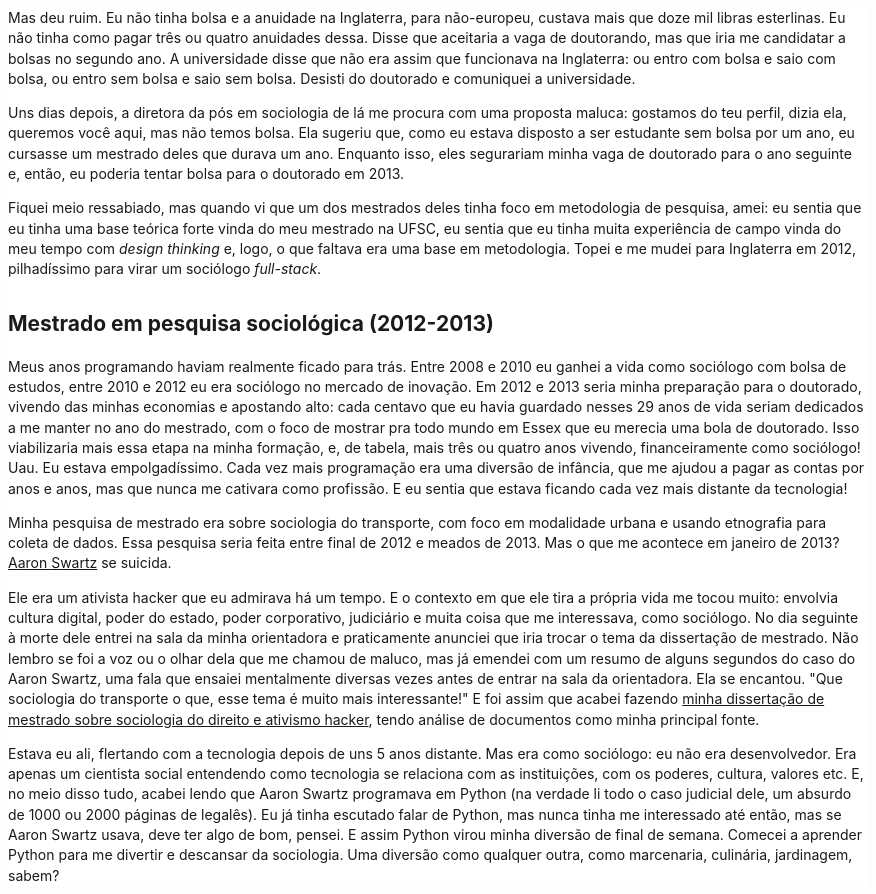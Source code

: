 Mas deu ruim. Eu não tinha bolsa e a anuidade na Inglaterra, para não-europeu, custava mais que doze mil libras esterlinas. Eu não tinha como pagar três ou quatro anuidades dessa. Disse que aceitaria a vaga de doutorando, mas que iria me candidatar a bolsas no segundo ano. A universidade disse que não era assim que funcionava na Inglaterra: ou entro com bolsa e saio com bolsa, ou entro sem bolsa e saio sem bolsa. Desisti do doutorado e comuniquei a universidade.

Uns dias depois, a diretora da pós em sociologia de lá me procura com uma proposta maluca: gostamos do teu perfil, dizia ela, queremos você aqui, mas não temos bolsa. Ela sugeriu que, como eu estava disposto a ser estudante sem bolsa por um ano, eu cursasse um mestrado deles que durava um ano. Enquanto isso, eles segurariam minha vaga de doutorado para o ano seguinte e, então, eu poderia tentar bolsa para o doutorado em 2013.

Fiquei meio ressabiado, mas quando vi que um dos mestrados deles tinha foco em metodologia de pesquisa, amei: eu sentia que eu tinha uma base teórica forte vinda do meu mestrado na UFSC, eu sentia que eu tinha muita experiência de campo vinda do meu tempo com _design thinking_ e, logo, o que faltava era uma base em metodologia. Topei e me mudei para Inglaterra em 2012, pilhadíssimo para virar um sociólogo _full-stack_.

## Mestrado em pesquisa sociológica (2012-2013)

Meus anos programando haviam realmente ficado para trás. Entre 2008 e 2010 eu ganhei a vida como sociólogo com bolsa de estudos, entre 2010 e 2012 eu era sociólogo no mercado de inovação. Em 2012 e 2013 seria minha preparação para o doutorado, vivendo das minhas economias e apostando alto: cada centavo que eu havia guardado nesses 29 anos de vida seriam dedicados a me manter no ano do mestrado, com o foco de mostrar pra todo mundo em Essex que eu merecia uma bola de doutorado. Isso viabilizaria mais essa etapa na minha formação, e, de tabela, mais três ou quatro anos vivendo, financeiramente como sociólogo! Uau. Eu estava empolgadíssimo. Cada vez mais programação era uma diversão de infância, que me ajudou a pagar as contas por anos e anos, mas que nunca me cativara como profissão. E eu sentia que estava ficando cada vez mais distante da tecnologia!

Minha pesquisa de mestrado era sobre sociologia do transporte, com foco em modalidade urbana e usando etnografia para coleta de dados. Essa pesquisa seria feita entre final de 2012 e meados de 2013. Mas o que me acontece em janeiro de 2013? [Aaron Swartz](https://pt.wikipedia.org/wiki/Aaron_Swartz) se suicida.

Ele era um ativista hacker que eu admirava há um tempo. E o contexto em que ele tira a própria vida me tocou muito: envolvia cultura digital, poder do estado, poder corporativo, judiciário e muita coisa que me interessava, como sociólogo. No dia seguinte à morte dele entrei na sala da minha orientadora e praticamente anunciei que iria trocar o tema da dissertação de mestrado. Não lembro se foi a voz ou o olhar dela que me chamou de maluco, mas já emendei com um resumo de alguns segundos do caso do Aaron Swartz, uma fala que ensaiei mentalmente diversas vezes antes de entrar na sala da orientadora. Ela se encantou. "Que sociologia do transporte o que, esse tema é muito mais interessante!" E foi assim que acabei fazendo [minha dissertação de mestrado sobre sociologia do direito e ativismo hacker](https://cuducos.me/hacktivism), tendo análise de documentos como minha principal fonte.

Estava eu ali, flertando com a tecnologia depois de uns 5 anos distante. Mas era como sociólogo: eu não era desenvolvedor. Era apenas um cientista social entendendo como tecnologia se relaciona com as instituições, com os poderes, cultura, valores etc. E, no meio disso tudo, acabei lendo que Aaron Swartz programava em Python (na verdade li todo o caso judicial dele, um absurdo de 1000 ou 2000 páginas de legalês). Eu já tinha escutado falar de Python, mas nunca tinha me interessado até então, mas se Aaron Swartz usava, deve ter algo de bom, pensei. E assim Python virou minha diversão de final de semana. Comecei a aprender Python para me divertir e descansar da sociologia. Uma diversão como qualquer outra, como marcenaria, culinária, jardinagem, sabem?
